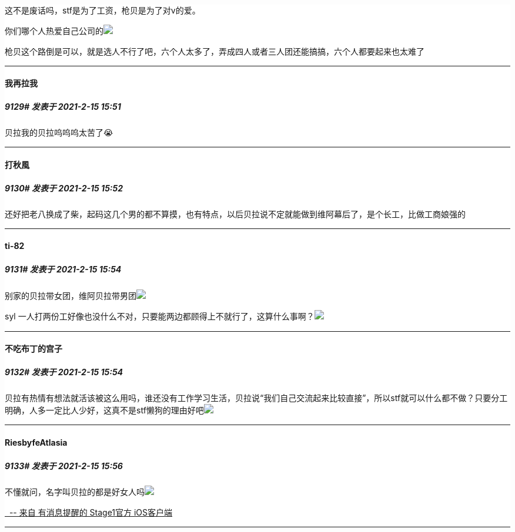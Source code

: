 
这不是废话吗，stf是为了工资，枪贝是为了对v的爱。

你们哪个人热爱自己公司的<img src="https://static.saraba1st.com/image/smiley/face2017/067.png" referrerpolicy="no-referrer">

枪贝这个路倒是可以，就是选人不行了吧，六个人太多了，弄成四人或者三人团还能搞搞，六个人都要起来也太难了


*****

####  我再拉我  
##### 9129#       发表于 2021-2-15 15:51


贝拉我的贝拉呜呜呜太苦了😭


*****

####  打秋風  
##### 9130#       发表于 2021-2-15 15:52


还好把老八换成了柴，起码这几个男的都不算摸，也有特点，以后贝拉说不定就能做到维阿幕后了，是个长工，比做工商娘强的


*****

####  ti-82  
##### 9131#       发表于 2021-2-15 15:54


别家的贝拉带女团，维阿贝拉带男团<img src="https://static.saraba1st.com/image/smiley/face2017/066.png" referrerpolicy="no-referrer">

syl 一人打两份工好像也没什么不对，只要能两边都顾得上不就行了，这算什么事啊？<img src="https://static.saraba1st.com/image/smiley/face2017/095.png" referrerpolicy="no-referrer">


*****

####  不吃布丁的宫子  
##### 9132#       发表于 2021-2-15 15:54


贝拉有热情有想法就活该被这么用吗，谁还没有工作学习生活，贝拉说“我们自己交流起来比较直接”，所以stf就可以什么都不做？只要分工明确，人多一定比人少好，这真不是stf懒狗的理由好吧<img src="https://static.saraba1st.com/image/smiley/face2017/172.png" referrerpolicy="no-referrer">


*****

####  RiesbyfeAtlasia  
##### 9133#       发表于 2021-2-15 15:56


不懂就问，名字叫贝拉的都是好女人吗<img src="https://static.saraba1st.com/image/smiley/face2017/138.png" referrerpolicy="no-referrer">

[  -- 来自 有消息提醒的 Stage1官方 iOS客户端](https://itunes.apple.com/fi/app/saraba1st/id1221237470?mt=8)


*****
